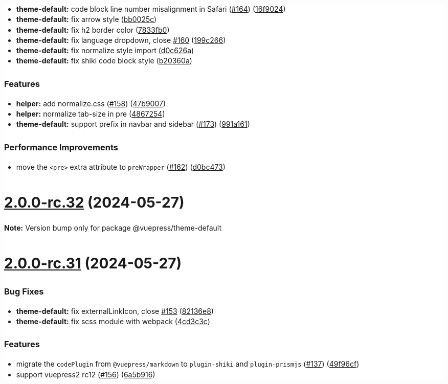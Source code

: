 - **theme-default:** code block line number misalignment in Safari ([#164](https://github.com/vuepress/ecosystem/issues/164)) ([16f9024](https://github.com/vuepress/ecosystem/commit/16f902491137a9fdcb44d68fe66eae0aeb992023))
- **theme-default:** fix arrow style ([bb0025c](https://github.com/vuepress/ecosystem/commit/bb0025ca54505fd2c4bf9ebbeb91e3f1ff12f36a))
- **theme-default:** fix h2 border color ([7833fb0](https://github.com/vuepress/ecosystem/commit/7833fb0c1da495dcd362e6c3550d4e09e409930a))
- **theme-default:** fix language dropdown, close [#160](https://github.com/vuepress/ecosystem/issues/160) ([199c266](https://github.com/vuepress/ecosystem/commit/199c2662762e0e2ffe43529f219299ce5aadba2f))
- **theme-default:** fix normalize style import ([d0c626a](https://github.com/vuepress/ecosystem/commit/d0c626acb07d9182006160f4c1d910af7279c296))
- **theme-default:** fix shiki code block style ([b20360a](https://github.com/vuepress/ecosystem/commit/b20360a24edfeb8336749002c9b86d6f1ca21d75))

### Features

- **helper:** add normalize.css ([#158](https://github.com/vuepress/ecosystem/issues/158)) ([47b9007](https://github.com/vuepress/ecosystem/commit/47b9007b6f1c9d08d96e255bb2c9e10f964881e0))
- **helper:** normalize tab-size in pre ([4867254](https://github.com/vuepress/ecosystem/commit/486725428a95ead5ffd3f99ae14c0cb2037f284c))
- **theme-default:** support prefix in navbar and sidebar ([#173](https://github.com/vuepress/ecosystem/issues/173)) ([991a161](https://github.com/vuepress/ecosystem/commit/991a1611eb99a7b0f5b7ccaa76d4c0486046f252))

### Performance Improvements

- move the `<pre>` extra attribute to `preWrapper` ([#162](https://github.com/vuepress/ecosystem/issues/162)) ([d0bc473](https://github.com/vuepress/ecosystem/commit/d0bc4730481e12eaa24e82cba70df94a6ead2fbb))

# [2.0.0-rc.32](https://github.com/vuepress/ecosystem/compare/v2.0.0-rc.31...v2.0.0-rc.32) (2024-05-27)

**Note:** Version bump only for package @vuepress/theme-default

# [2.0.0-rc.31](https://github.com/vuepress/ecosystem/compare/v2.0.0-rc.30...v2.0.0-rc.31) (2024-05-27)

### Bug Fixes

- **theme-default:** fix externalLinkIcon, close [#153](https://github.com/vuepress/ecosystem/issues/153) ([82136e8](https://github.com/vuepress/ecosystem/commit/82136e863f73335ab5c3038b9402b967c783bb33))
- **theme-default:** fix scss module with webpack ([4cd3c3c](https://github.com/vuepress/ecosystem/commit/4cd3c3c2ef690653571a737026a54ce573cf3974))

### Features

- migrate the `codePlugin` from `@vuepress/markdown` to `plugin-shiki` and `plugin-prismjs` ([#137](https://github.com/vuepress/ecosystem/issues/137)) ([49f96cf](https://github.com/vuepress/ecosystem/commit/49f96cfe5f2f43f6c5346164e4c96df2388b7887))
- support vuepress2 rc12 ([#156](https://github.com/vuepress/ecosystem/issues/156)) ([6a5b916](https://github.com/vuepress/ecosystem/commit/6a5b9161eb74eb44e40111257fdf11a616f5ee91))
